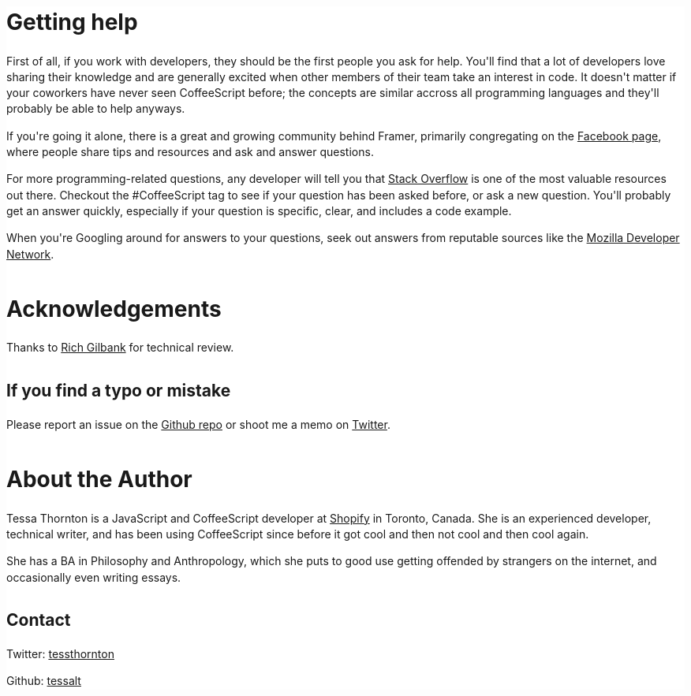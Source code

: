 # Getting help

First of all, if you work with developers, they should be the first people you ask for help. You'll find that a lot of developers love sharing their knowledge and are generally excited when other members of their team take an interest in code. It doesn't matter if your coworkers have never seen CoffeeScript before; the concepts are similar accross all programming languages and they'll probably be able to help anyways. 

If you're going it alone, there is a great and growing community behind Framer, primarily congregating on the [Facebook page](https://www.facebook.com/groups/framerjs/), where people share tips and resources and ask and answer questions. 

For more programming-related questions, any developer will tell you that [Stack Overflow](http://stackoverflow.com/) is one of the most valuable resources out there. Checkout the #CoffeeScript tag to see if your question has been asked before, or ask a new question. You'll probably get an answer quickly, especially if your question is specific, clear, and includes a code example. 

When you're Googling around for answers to your questions, seek out answers from reputable sources like the [Mozilla Developer Network](https://developer.mozilla.org/en-US/docs/Web/JavaScript). 

# Acknowledgements

Thanks to [Rich Gilbank](richgilbank) for technical review.  

## If you find a typo or mistake

Please report an issue on the [Github repo](https://github.com/tessalt/coffeescriptbook) or shoot me a memo on [Twitter](https://twitter.com/tessthornton). 

# About the Author

Tessa Thornton is a JavaScript and CoffeeScript developer at [Shopify](http://www.shopify.com) in Toronto, Canada. She is an experienced developer, technical writer, and has been using CoffeeScript since before it got cool and then not cool and then cool again. 

She has a BA in Philosophy and Anthropology, which she puts to good use getting offended by strangers on the internet, and occasionally even writing essays.

## Contact

Twitter: [tessthornton](http://twitter.com/tessthornton)

Github: [tessalt](http://github.com/tessalt)
